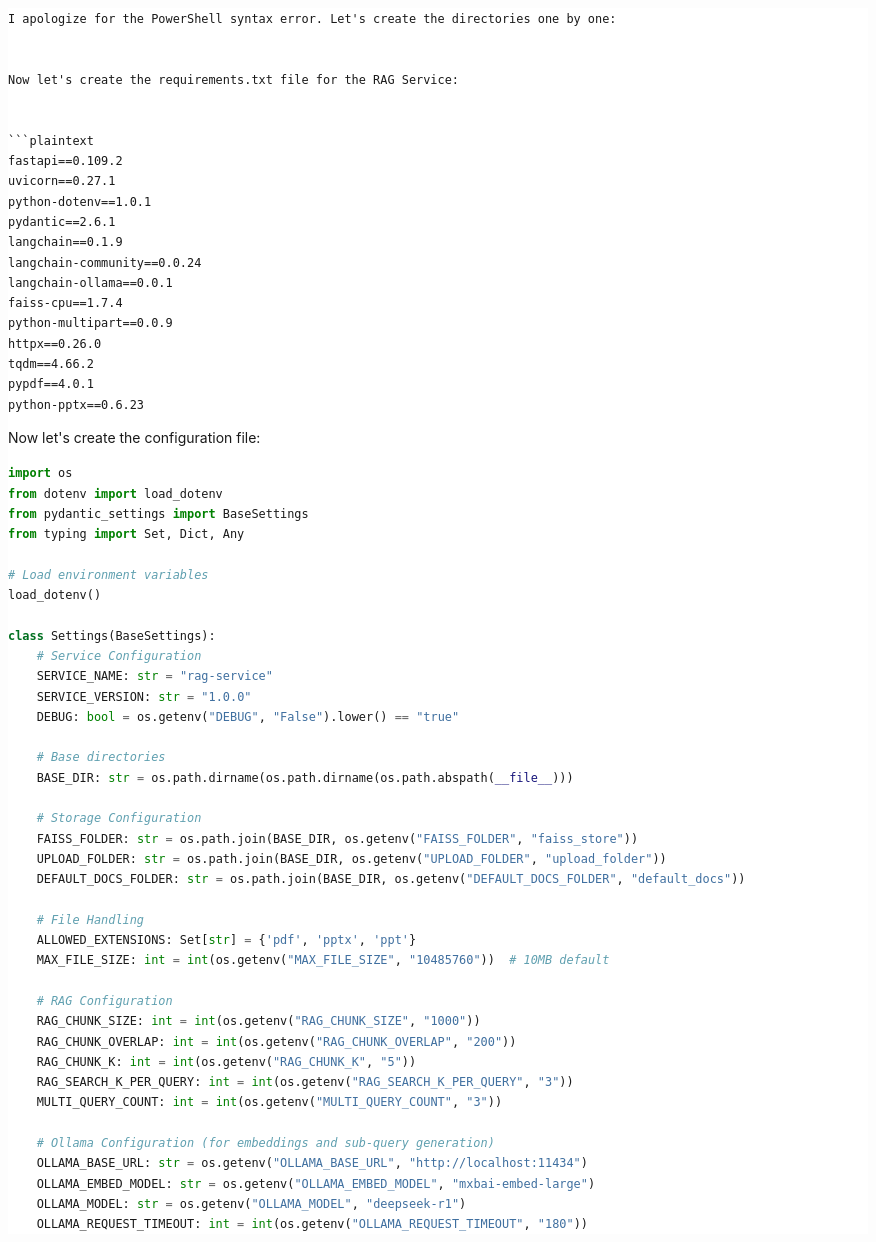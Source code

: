 ```
I apologize for the PowerShell syntax error. Let's create the directories one by one:


Now let's create the requirements.txt file for the RAG Service:


```plaintext
fastapi==0.109.2
uvicorn==0.27.1
python-dotenv==1.0.1
pydantic==2.6.1
langchain==0.1.9
langchain-community==0.0.24
langchain-ollama==0.0.1
faiss-cpu==1.7.4
python-multipart==0.0.9
httpx==0.26.0
tqdm==4.66.2
pypdf==4.0.1
python-pptx==0.6.23
```

Now let's create the configuration file:


```python
import os
from dotenv import load_dotenv
from pydantic_settings import BaseSettings
from typing import Set, Dict, Any

# Load environment variables
load_dotenv()

class Settings(BaseSettings):
    # Service Configuration
    SERVICE_NAME: str = "rag-service"
    SERVICE_VERSION: str = "1.0.0"
    DEBUG: bool = os.getenv("DEBUG", "False").lower() == "true"
    
    # Base directories
    BASE_DIR: str = os.path.dirname(os.path.dirname(os.path.abspath(__file__)))
    
    # Storage Configuration
    FAISS_FOLDER: str = os.path.join(BASE_DIR, os.getenv("FAISS_FOLDER", "faiss_store"))
    UPLOAD_FOLDER: str = os.path.join(BASE_DIR, os.getenv("UPLOAD_FOLDER", "upload_folder"))
    DEFAULT_DOCS_FOLDER: str = os.path.join(BASE_DIR, os.getenv("DEFAULT_DOCS_FOLDER", "default_docs"))
    
    # File Handling
    ALLOWED_EXTENSIONS: Set[str] = {'pdf', 'pptx', 'ppt'}
    MAX_FILE_SIZE: int = int(os.getenv("MAX_FILE_SIZE", "10485760"))  # 10MB default
    
    # RAG Configuration
    RAG_CHUNK_SIZE: int = int(os.getenv("RAG_CHUNK_SIZE", "1000"))
    RAG_CHUNK_OVERLAP: int = int(os.getenv("RAG_CHUNK_OVERLAP", "200"))
    RAG_CHUNK_K: int = int(os.getenv("RAG_CHUNK_K", "5"))
    RAG_SEARCH_K_PER_QUERY: int = int(os.getenv("RAG_SEARCH_K_PER_QUERY", "3"))
    MULTI_QUERY_COUNT: int = int(os.getenv("MULTI_QUERY_COUNT", "3"))
    
    # Ollama Configuration (for embeddings and sub-query generation)
    OLLAMA_BASE_URL: str = os.getenv("OLLAMA_BASE_URL", "http://localhost:11434")
    OLLAMA_EMBED_MODEL: str = os.getenv("OLLAMA_EMBED_MODEL", "mxbai-embed-large")
    OLLAMA_MODEL: str = os.getenv("OLLAMA_MODEL", "deepseek-r1")
    OLLAMA_REQUEST_TIMEOUT: int = int(os.getenv("OLLAMA_REQUEST_TIMEOUT", "180"))
```